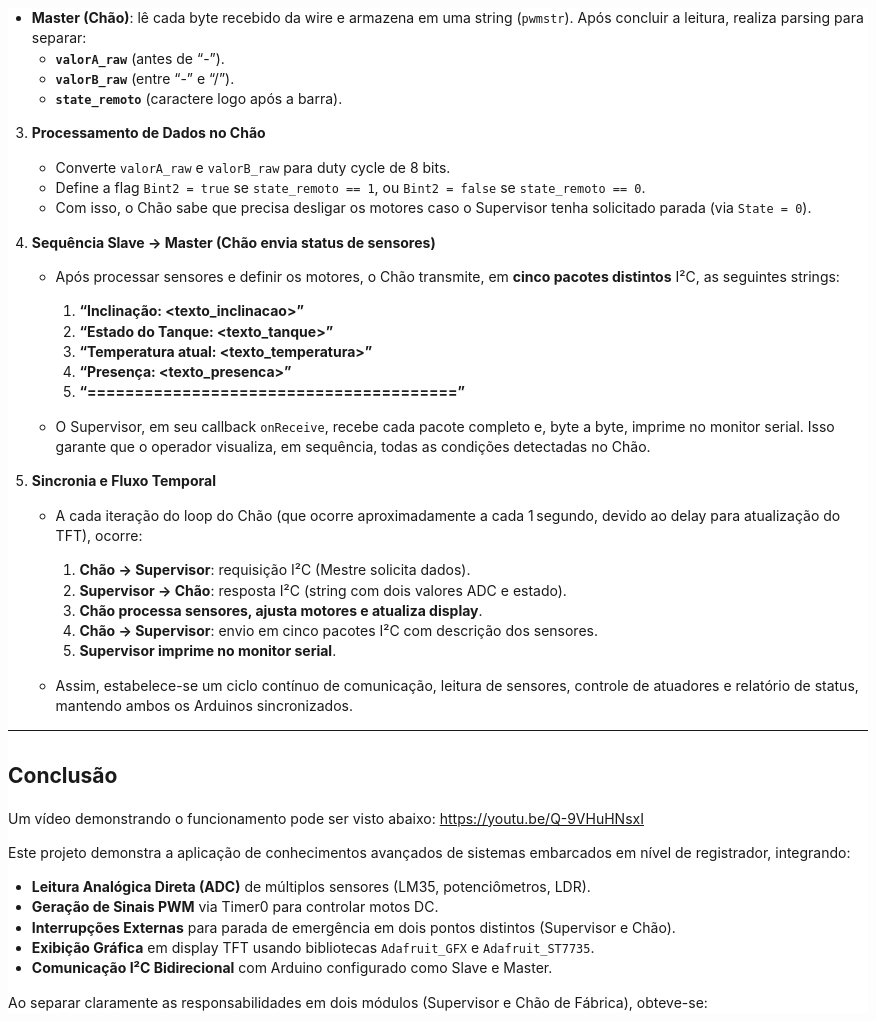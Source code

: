    - **Master (Chão)**: lê cada byte recebido da wire e armazena em uma string (`pwmstr`). Após concluir a leitura, realiza parsing para separar:  
     - **`valorA_raw`** (antes de “-”).  
     - **`valorB_raw`** (entre “-” e “/”).  
     - **`state_remoto`** (caractere logo após a barra).  

3. **Processamento de Dados no Chão**  
   - Converte `valorA_raw` e `valorB_raw` para duty cycle de 8 bits.  
   - Define a flag `Bint2 = true` se `state_remoto == 1`, ou `Bint2 = false` se `state_remoto == 0`.  
   - Com isso, o Chão sabe que precisa desligar os motores caso o Supervisor tenha solicitado parada (via `State = 0`).  

4. **Sequência Slave → Master (Chão envia status de sensores)**  
   - Após processar sensores e definir os motores, o Chão transmite, em **cinco pacotes distintos** I²C, as seguintes strings:  
     1. **“Inclinação: <texto_inclinacao>”**  
     2. **“Estado do Tanque: <texto_tanque>”**  
     3. **“Temperatura atual: <texto_temperatura>”**  
     4. **“Presença: <texto_presenca>”**  
     5. **“=======================================”**  

   - O Supervisor, em seu callback `onReceive`, recebe cada pacote completo e, byte a byte, imprime no monitor serial. Isso garante que o operador visualiza, em sequência, todas as condições detectadas no Chão.  

5. **Sincronia e Fluxo Temporal**  
   - A cada iteração do loop do Chão (que ocorre aproximadamente a cada 1 segundo, devido ao delay para atualização do TFT), ocorre:  
     1. **Chão → Supervisor**: requisição I²C (Mestre solicita dados).  
     2. **Supervisor → Chão**: resposta I²C (string com dois valores ADC e estado).  
     3. **Chão processa sensores, ajusta motores e atualiza display**.  
     4. **Chão → Supervisor**: envio em cinco pacotes I²C com descrição dos sensores.  
     5. **Supervisor imprime no monitor serial**.  

   - Assim, estabelece-se um ciclo contínuo de comunicação, leitura de sensores, controle de atuadores e relatório de status, mantendo ambos os Arduinos sincronizados.  

---

## Conclusão

Um vídeo demonstrando o funcionamento pode ser visto abaixo:
https://youtu.be/Q-9VHuHNsxI

Este projeto demonstra a aplicação de conhecimentos avançados de sistemas embarcados em nível de registrador, integrando:

- **Leitura Analógica Direta (ADC)** de múltiplos sensores (LM35, potenciômetros, LDR).  
- **Geração de Sinais PWM** via Timer0 para controlar motos DC.  
- **Interrupções Externas** para parada de emergência em dois pontos distintos (Supervisor e Chão).  
- **Exibição Gráfica** em display TFT usando bibliotecas `Adafruit_GFX` e `Adafruit_ST7735`.  
- **Comunicação I²C Bidirecional** com Arduino configurado como Slave e Master.

Ao separar claramente as responsabilidades em dois módulos (Supervisor e Chão de Fábrica), obteve-se:
